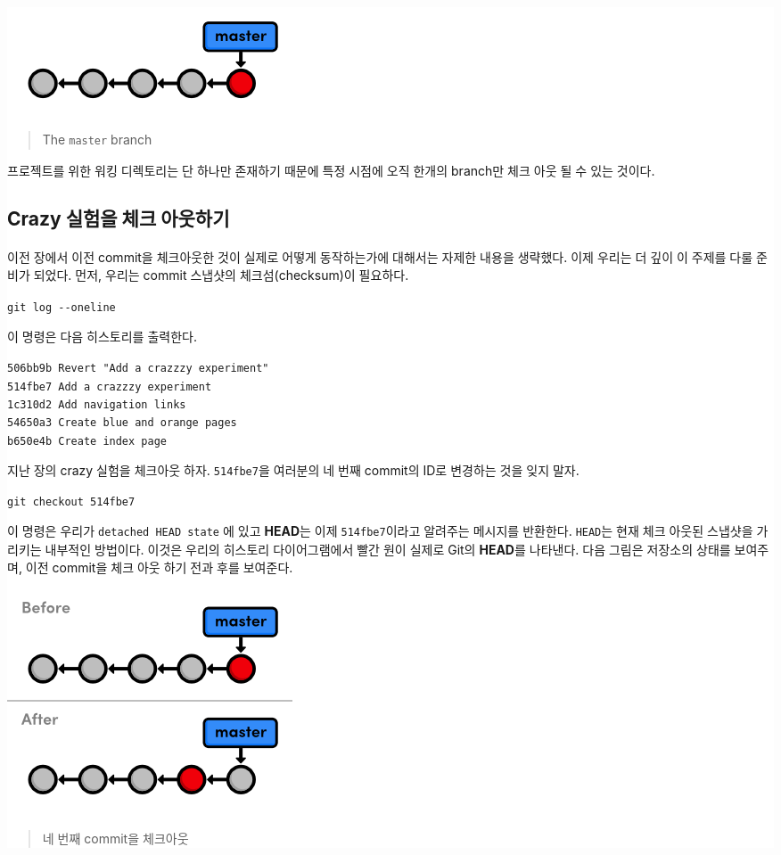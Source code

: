 ![](images/03/3-1.png)
> The `master` branch

프로젝트를 위한 워킹 디렉토리는 단 하나만 존재하기 때문에 
특정 시점에 오직 한개의 branch만 체크 아웃 될 수 있는 것이다.

## Crazy 실험을 체크 아웃하기

이전 장에서 이전 commit을 체크아웃한 것이 실제로 어떻게 동작하는가에 대해서는 자제한 내용을 생략했다. 
이제 우리는 더 깊이 이 주제를 다룰 준비가 되었다. 
먼저, 우리는 commit 스냅샷의 체크섬(checksum)이 필요하다.

```
git log --oneline
```

이 명령은 다음 히스토리를 출력한다.

```
506bb9b Revert "Add a crazzzy experiment"
514fbe7 Add a crazzzy experiment
1c310d2 Add navigation links
54650a3 Create blue and orange pages
b650e4b Create index page
```

지난 장의 crazy 실험을 체크아웃 하자. 
`514fbe7`을 여러분의 네 번째 commit의 ID로 변경하는 것을 잊지 말자.

```
git checkout 514fbe7
```

이 명령은 우리가 `detached HEAD state` 에 있고 
**HEAD**는 이제 `514fbe7`이라고 알려주는 메시지를 반환한다. 
`HEAD`는 현재 체크 아웃된 스냅샷을 가리키는 내부적인 방법이다. 
이것은 우리의 히스토리 다이어그램에서 빨간 원이 실제로 Git의 **HEAD**를 나타낸다. 
다음 그림은 저장소의 상태를 보여주며, 이전 commit을 체크 아웃 하기 전과 후를 보여준다.

![](images/03/3-2.png)
> 네 번째 commit을 체크아웃
